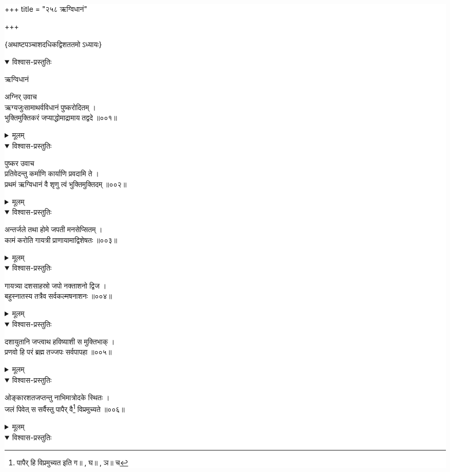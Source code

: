 +++
title = "२५८ ऋग्विधानं"

+++

\{अथाष्टपञ्चाशदधिकद्विशततमो ऽध्यायः\}


<details open><summary>विश्वास-प्रस्तुतिः</summary>

ऋग्विधानं  
    
अग्निर् उवाच  
ऋग्यजुःसामाथर्वविधानं पुष्करोदितम् ।  
भुक्तिमुक्तिकरं जप्याद्धोमाद्रामाय तद्वदे ॥००१॥
</details>

<details><summary>मूलम्</summary></details>  
    

<details open><summary>विश्वास-प्रस्तुतिः</summary>

पुष्कर उवाच  
प्रतिवेदन्तु कर्माणि कार्याणि प्रवदामि ते ।  
प्रथमं ऋग्विधानं वै शृणु त्वं भुक्तिमुक्तिदम्   ॥००२॥
</details>

<details><summary>मूलम्</summary></details>  

<details open><summary>विश्वास-प्रस्तुतिः</summary>

अन्तर्जले तथा होमे जपती मनसेप्सितम् ।  
कामं करोति गायत्री प्राणायामाद्विशेषतः   ॥००३॥
</details>

<details><summary>मूलम्</summary></details>  

<details open><summary>विश्वास-प्रस्तुतिः</summary>

गायत्र्या दशसाहस्रो जपो नक्ताशनो द्विज ।  
बहुस्नातस्य तत्रैव सर्वकल्मषनाशनः ॥००४॥
</details>

<details><summary>मूलम्</summary></details>  

<details open><summary>विश्वास-प्रस्तुतिः</summary>

दशायुतानि जप्त्वाथ हविष्याशी स मुक्तिभाक् ।  
प्रणवो हि परं ब्रह्म तज्जपः सर्वपापहा ॥००५॥
</details>

<details><summary>मूलम्</summary></details>  

<details open><summary>विश्वास-प्रस्तुतिः</summary>

ओङ्कारशतजप्तन्तु नाभिमात्रोदके स्थितः ।  
जलं पिवेत् स सर्वैस्तु पापैर् वै[^१] विप्रमुच्यते ॥००६॥
</details>

<details><summary>मूलम्</summary></details>  

<details open><summary>विश्वास-प्रस्तुतिः</summary>


[^१]: पापैर् हि विप्रमुच्यत इति ग॥ , घ॥ , ञ॥ च  
[^१]: सन्निबद्धो ऽथेति क॥ , ख॥ , ज॥ च  
[^१]: भोजनञ्चाप्नुयाच्छतमिति ख॥ , ग॥ , घ॥ , ज॥ च  
[^२]: नित्यमन्नमुपस्थितमिति क॥ , छ॥ च  
[^१]: व्याधिकम्भवदिति ट॥  
[^१]: अवाप्तवानिति ट॥  
[^१]: आदित्येति प्रसम्म्राजमिति ग॥ , घ॥ , ञ॥  
[^२]: संस्थितेति क॥ , छ॥ , च॥  